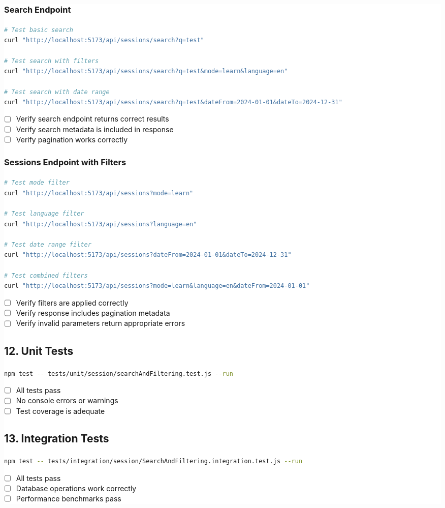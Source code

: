 ### Search Endpoint

```bash
# Test basic search
curl "http://localhost:5173/api/sessions/search?q=test"

# Test search with filters
curl "http://localhost:5173/api/sessions/search?q=test&mode=learn&language=en"

# Test search with date range
curl "http://localhost:5173/api/sessions/search?q=test&dateFrom=2024-01-01&dateTo=2024-12-31"
```

- [ ] Verify search endpoint returns correct results
- [ ] Verify search metadata is included in response
- [ ] Verify pagination works correctly

### Sessions Endpoint with Filters

```bash
# Test mode filter
curl "http://localhost:5173/api/sessions?mode=learn"

# Test language filter
curl "http://localhost:5173/api/sessions?language=en"

# Test date range filter
curl "http://localhost:5173/api/sessions?dateFrom=2024-01-01&dateTo=2024-12-31"

# Test combined filters
curl "http://localhost:5173/api/sessions?mode=learn&language=en&dateFrom=2024-01-01"
```

- [ ] Verify filters are applied correctly
- [ ] Verify response includes pagination metadata
- [ ] Verify invalid parameters return appropriate errors

## 12. Unit Tests

```bash
npm test -- tests/unit/session/searchAndFiltering.test.js --run
```

- [ ] All tests pass
- [ ] No console errors or warnings
- [ ] Test coverage is adequate

## 13. Integration Tests

```bash
npm test -- tests/integration/session/SearchAndFiltering.integration.test.js --run
```

- [ ] All tests pass
- [ ] Database operations work correctly
- [ ] Performance benchmarks pass
